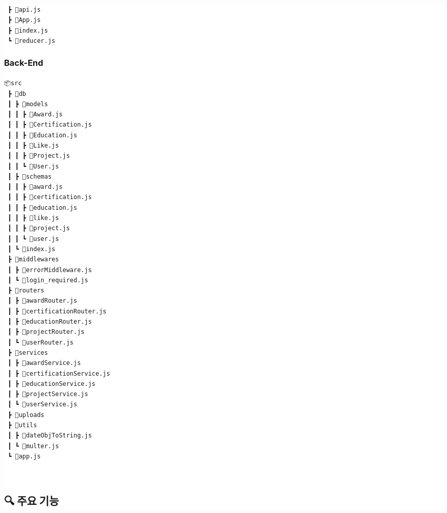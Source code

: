 ```
 ┣ 📜api.js
 ┣ 📜App.js
 ┣ 📜index.js
 ┗ 📜reducer.js
```

### Back-End

```
📦src
 ┣ 📂db
 ┃ ┣ 📂models
 ┃ ┃ ┣ 📜Award.js
 ┃ ┃ ┣ 📜Certification.js
 ┃ ┃ ┣ 📜Education.js
 ┃ ┃ ┣ 📜Like.js
 ┃ ┃ ┣ 📜Project.js
 ┃ ┃ ┗ 📜User.js
 ┃ ┣ 📂schemas
 ┃ ┃ ┣ 📜award.js
 ┃ ┃ ┣ 📜certification.js
 ┃ ┃ ┣ 📜education.js
 ┃ ┃ ┣ 📜like.js
 ┃ ┃ ┣ 📜project.js
 ┃ ┃ ┗ 📜user.js
 ┃ ┗ 📜index.js
 ┣ 📂middlewares
 ┃ ┣ 📜errorMiddleware.js
 ┃ ┗ 📜login_required.js
 ┣ 📂routers
 ┃ ┣ 📜awardRouter.js
 ┃ ┣ 📜certificationRouter.js
 ┃ ┣ 📜educationRouter.js
 ┃ ┣ 📜projectRouter.js
 ┃ ┗ 📜userRouter.js
 ┣ 📂services
 ┃ ┣ 📜awardService.js
 ┃ ┣ 📜certificationService.js
 ┃ ┣ 📜educationService.js
 ┃ ┣ 📜projectService.js
 ┃ ┗ 📜userService.js
 ┣ 📂uploads
 ┣ 📂utils
 ┃ ┣ 📜dateObjToString.js
 ┃ ┗ 📜multer.js
 ┗ 📜app.js
```

<br />

## 🔍 주요 기능
